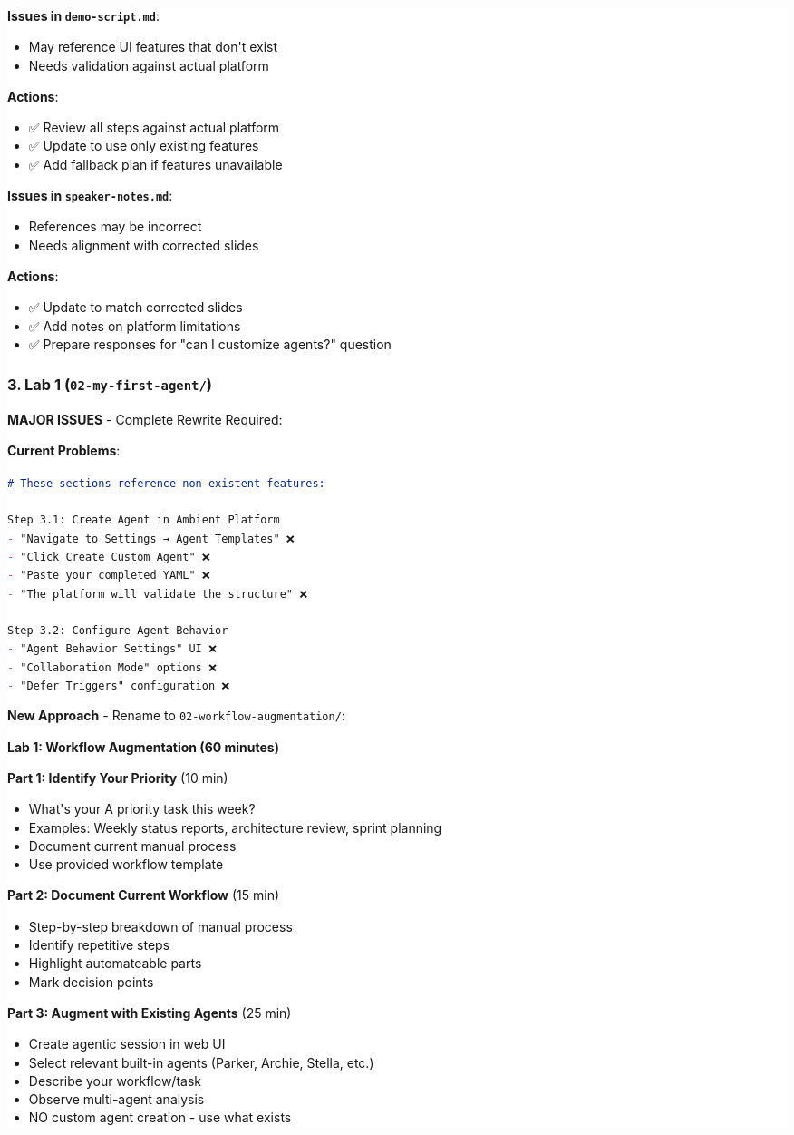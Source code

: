 **Issues in `demo-script.md`**:
- May reference UI features that don't exist
- Needs validation against actual platform

**Actions**:
- ✅ Review all steps against actual platform
- ✅ Update to use only existing features
- ✅ Add fallback plan if features unavailable

**Issues in `speaker-notes.md`**:
- References may be incorrect
- Needs alignment with corrected slides

**Actions**:
- ✅ Update to match corrected slides
- ✅ Add notes on platform limitations
- ✅ Prepare responses for "can I customize agents?" question

### 3. Lab 1 (`02-my-first-agent/`)

**MAJOR ISSUES** - Complete Rewrite Required:

**Current Problems**:
```markdown
# These sections reference non-existent features:

Step 3.1: Create Agent in Ambient Platform
- "Navigate to Settings → Agent Templates" ❌
- "Click Create Custom Agent" ❌
- "Paste your completed YAML" ❌
- "The platform will validate the structure" ❌

Step 3.2: Configure Agent Behavior
- "Agent Behavior Settings" UI ❌
- "Collaboration Mode" options ❌
- "Defer Triggers" configuration ❌
```

**New Approach** - Rename to `02-workflow-augmentation/`:

**Lab 1: Workflow Augmentation (60 minutes)**

**Part 1: Identify Your Priority** (10 min)
- What's your A priority task this week?
- Examples: Weekly status reports, architecture review, sprint planning
- Document current manual process
- Use provided workflow template

**Part 2: Document Current Workflow** (15 min)
- Step-by-step breakdown of manual process
- Identify repetitive steps
- Highlight automateable parts
- Mark decision points

**Part 3: Augment with Existing Agents** (25 min)
- Create agentic session in web UI
- Select relevant built-in agents (Parker, Archie, Stella, etc.)
- Describe your workflow/task
- Observe multi-agent analysis
- NO custom agent creation - use what exists
